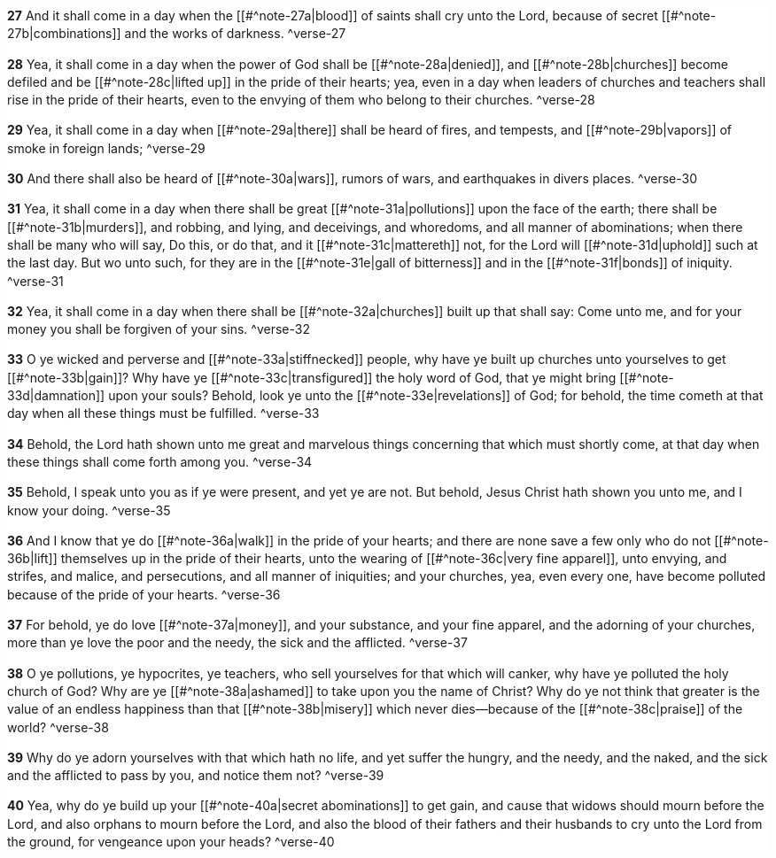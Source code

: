 **27**  And it shall come in a day when the [[#^note-27a|blood]] of saints shall cry unto the Lord, because of secret [[#^note-27b|combinations]] and the works of darkness. ^verse-27

**28**  Yea, it shall come in a day when the power of God shall be [[#^note-28a|denied]], and [[#^note-28b|churches]] become defiled and be [[#^note-28c|lifted up]] in the pride of their hearts; yea, even in a day when leaders of churches and teachers shall rise in the pride of their hearts, even to the envying of them who belong to their churches. ^verse-28

**29**  Yea, it shall come in a day when [[#^note-29a|there]] shall be heard of fires, and tempests, and [[#^note-29b|vapors]] of smoke in foreign lands; ^verse-29

**30**  And there shall also be heard of [[#^note-30a|wars]], rumors of wars, and earthquakes in divers places. ^verse-30

**31**  Yea, it shall come in a day when there shall be great [[#^note-31a|pollutions]] upon the face of the earth; there shall be [[#^note-31b|murders]], and robbing, and lying, and deceivings, and whoredoms, and all manner of abominations; when there shall be many who will say, Do this, or do that, and it [[#^note-31c|mattereth]] not, for the Lord will [[#^note-31d|uphold]] such at the last day. But wo unto such, for they are in the [[#^note-31e|gall of bitterness]] and in the [[#^note-31f|bonds]] of iniquity. ^verse-31

**32**  Yea, it shall come in a day when there shall be [[#^note-32a|churches]] built up that shall say: Come unto me, and for your money you shall be forgiven of your sins. ^verse-32

**33**  O ye wicked and perverse and [[#^note-33a|stiffnecked]] people, why have ye built up churches unto yourselves to get [[#^note-33b|gain]]? Why have ye [[#^note-33c|transfigured]] the holy word of God, that ye might bring [[#^note-33d|damnation]] upon your souls? Behold, look ye unto the [[#^note-33e|revelations]] of God; for behold, the time cometh at that day when all these things must be fulfilled. ^verse-33

**34**  Behold, the Lord hath shown unto me great and marvelous things concerning that which must shortly come, at that day when these things shall come forth among you. ^verse-34

**35**  Behold, I speak unto you as if ye were present, and yet ye are not. But behold, Jesus Christ hath shown you unto me, and I know your doing. ^verse-35

**36**  And I know that ye do [[#^note-36a|walk]] in the pride of your hearts; and there are none save a few only who do not [[#^note-36b|lift]] themselves up in the pride of their hearts, unto the wearing of [[#^note-36c|very fine apparel]], unto envying, and strifes, and malice, and persecutions, and all manner of iniquities; and your churches, yea, even every one, have become polluted because of the pride of your hearts. ^verse-36

**37**  For behold, ye do love [[#^note-37a|money]], and your substance, and your fine apparel, and the adorning of your churches, more than ye love the poor and the needy, the sick and the afflicted. ^verse-37

**38**  O ye pollutions, ye hypocrites, ye teachers, who sell yourselves for that which will canker, why have ye polluted the holy church of God? Why are ye [[#^note-38a|ashamed]] to take upon you the name of Christ? Why do ye not think that greater is the value of an endless happiness than that [[#^note-38b|misery]] which never dies—because of the [[#^note-38c|praise]] of the world? ^verse-38

**39**  Why do ye adorn yourselves with that which hath no life, and yet suffer the hungry, and the needy, and the naked, and the sick and the afflicted to pass by you, and notice them not? ^verse-39

**40**  Yea, why do ye build up your [[#^note-40a|secret abominations]] to get gain, and cause that widows should mourn before the Lord, and also orphans to mourn before the Lord, and also the blood of their fathers and their husbands to cry unto the Lord from the ground, for vengeance upon your heads? ^verse-40

